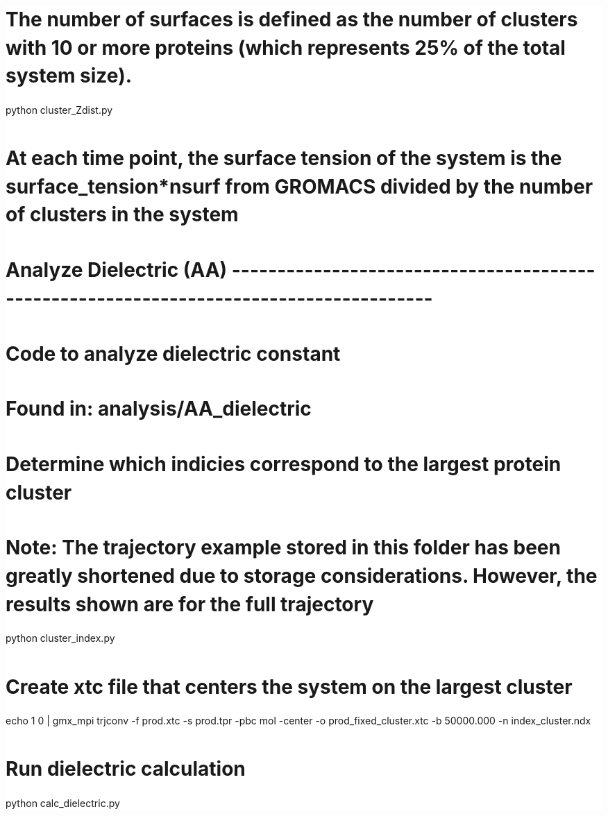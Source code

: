 # The number of surfaces is defined as the number of clusters with 10 or more proteins (which represents 25% of the total system size).
python cluster_Zdist.py
# At each time point, the surface tension of the system is the surface_tension*nsurf from GROMACS divided by the number of clusters in the system

# Analyze Dielectric (AA) ---------------------------------------------------------------------------------------
# Code to analyze dielectric constant
# Found in: analysis/AA_dielectric
# Determine which indicies correspond to the largest protein cluster
# Note: The trajectory example stored in this folder has been greatly shortened due to storage considerations. However, the results shown are for the full trajectory
python cluster_index.py
# Create xtc file that centers the system on the largest cluster
echo 1 0 | gmx_mpi trjconv -f prod.xtc -s prod.tpr -pbc mol -center -o prod_fixed_cluster.xtc -b 50000.000 -n index_cluster.ndx 
# Run dielectric calculation
python calc_dielectric.py
